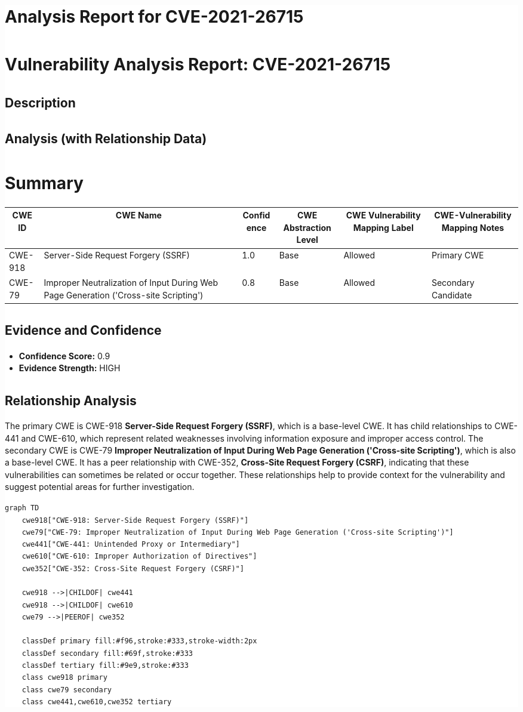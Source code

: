 # Analysis Report for CVE-2021-26715

# Vulnerability Analysis Report: CVE-2021-26715

## Description



## Analysis (with Relationship Data)

# Summary
| CWE ID | CWE Name | Confidence | CWE Abstraction Level | CWE Vulnerability Mapping Label | CWE-Vulnerability Mapping Notes |
|---|---|---|---|---|---|
| CWE-918 | Server-Side Request Forgery (SSRF) | 1.0 | Base | Allowed | Primary CWE |
| CWE-79 | Improper Neutralization of Input During Web Page Generation ('Cross-site Scripting') | 0.8 | Base | Allowed | Secondary Candidate |

## Evidence and Confidence

*   **Confidence Score:** 0.9
*   **Evidence Strength:** HIGH

## Relationship Analysis
The primary CWE is CWE-918 **Server-Side Request Forgery (SSRF)**, which is a base-level CWE. It has child relationships to CWE-441 and CWE-610, which represent related weaknesses involving information exposure and improper access control. The secondary CWE is CWE-79 **Improper Neutralization of Input During Web Page Generation ('Cross-site Scripting')**, which is also a base-level CWE. It has a peer relationship with CWE-352, **Cross-Site Request Forgery (CSRF)**, indicating that these vulnerabilities can sometimes be related or occur together. These relationships help to provide context for the vulnerability and suggest potential areas for further investigation.

```mermaid
graph TD
    cwe918["CWE-918: Server-Side Request Forgery (SSRF)"]
    cwe79["CWE-79: Improper Neutralization of Input During Web Page Generation ('Cross-site Scripting')"]
    cwe441["CWE-441: Unintended Proxy or Intermediary"]
    cwe610["CWE-610: Improper Authorization of Directives"]
    cwe352["CWE-352: Cross-Site Request Forgery (CSRF)"]

    cwe918 -->|CHILDOF| cwe441
    cwe918 -->|CHILDOF| cwe610
    cwe79 -->|PEEROF| cwe352

    classDef primary fill:#f96,stroke:#333,stroke-width:2px
    classDef secondary fill:#69f,stroke:#333
    classDef tertiary fill:#9e9,stroke:#333
    class cwe918 primary
    class cwe79 secondary
    class cwe441,cwe610,cwe352 tertiary
```
